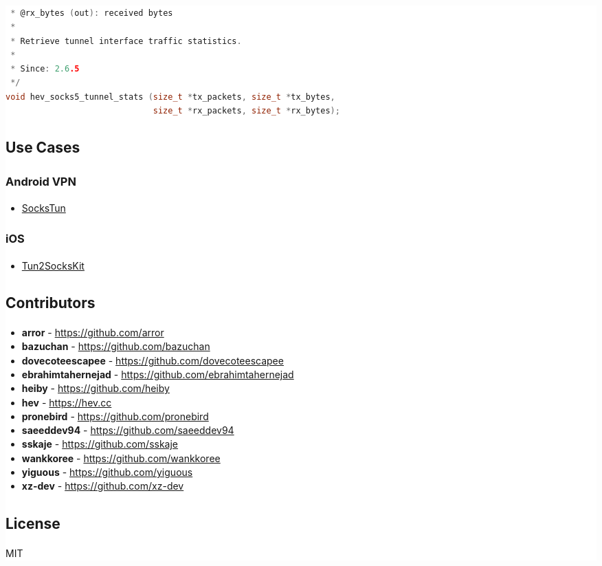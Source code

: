 ```c
 * @rx_bytes (out): received bytes
 *
 * Retrieve tunnel interface traffic statistics.
 *
 * Since: 2.6.5
 */
void hev_socks5_tunnel_stats (size_t *tx_packets, size_t *tx_bytes,
                              size_t *rx_packets, size_t *rx_bytes);
```

## Use Cases

### Android VPN

* [SocksTun](https://github.com/heiher/sockstun)

### iOS

* [Tun2SocksKit](https://github.com/EbrahimTahernejad/Tun2SocksKit)

## Contributors

* **arror** - https://github.com/arror
* **bazuchan** - https://github.com/bazuchan
* **dovecoteescapee** - https://github.com/dovecoteescapee
* **ebrahimtahernejad** - https://github.com/ebrahimtahernejad
* **heiby** - https://github.com/heiby
* **hev** - https://hev.cc
* **pronebird** - https://github.com/pronebird
* **saeeddev94** - https://github.com/saeeddev94
* **sskaje** - https://github.com/sskaje
* **wankkoree** - https://github.com/wankkoree
* **yiguous** - https://github.com/yiguous
* **xz-dev** - https://github.com/xz-dev

## License

MIT
